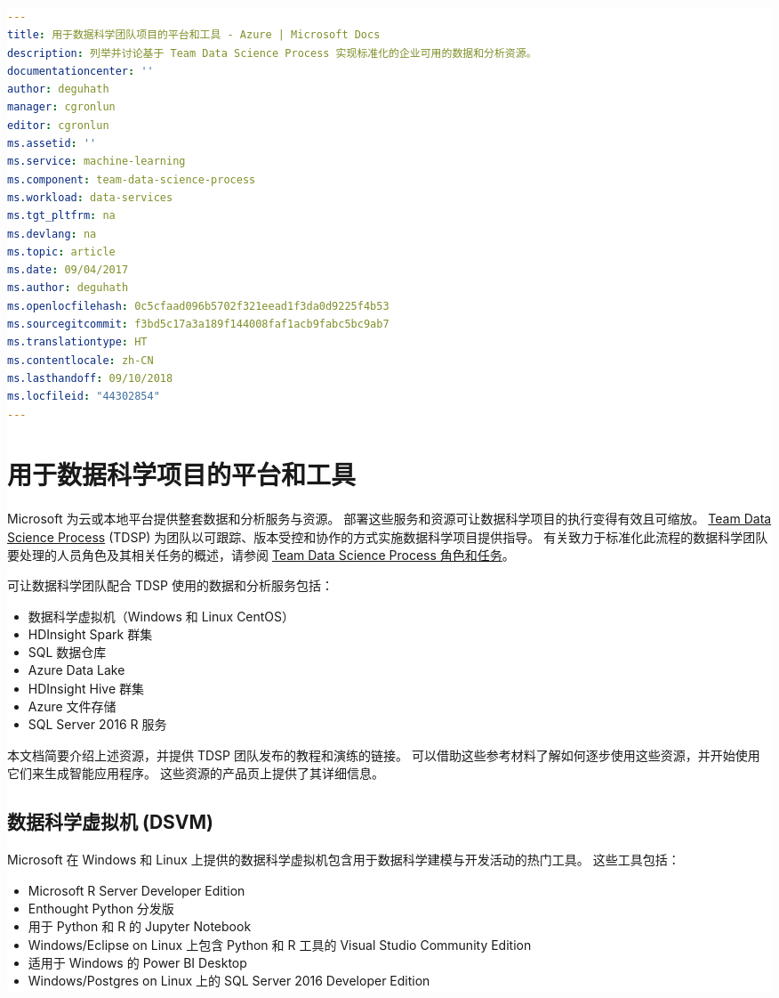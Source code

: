 ```yaml
---
title: 用于数据科学团队项目的平台和工具 - Azure | Microsoft Docs
description: 列举并讨论基于 Team Data Science Process 实现标准化的企业可用的数据和分析资源。
documentationcenter: ''
author: deguhath
manager: cgronlun
editor: cgronlun
ms.assetid: ''
ms.service: machine-learning
ms.component: team-data-science-process
ms.workload: data-services
ms.tgt_pltfrm: na
ms.devlang: na
ms.topic: article
ms.date: 09/04/2017
ms.author: deguhath
ms.openlocfilehash: 0c5cfaad096b5702f321eead1f3da0d9225f4b53
ms.sourcegitcommit: f3bd5c17a3a189f144008faf1acb9fabc5bc9ab7
ms.translationtype: HT
ms.contentlocale: zh-CN
ms.lasthandoff: 09/10/2018
ms.locfileid: "44302854"
---
```

# <a name="platforms-and-tools-for-data-science-projects"></a>用于数据科学项目的平台和工具

Microsoft 为云或本地平台提供整套数据和分析服务与资源。 部署这些服务和资源可让数据科学项目的执行变得有效且可缩放。 [Team Data Science Process](overview.md) (TDSP) 为团队以可跟踪、版本受控和协作的方式实施数据科学项目提供指导。  有关致力于标准化此流程的数据科学团队要处理的人员角色及其相关任务的概述，请参阅 [Team Data Science Process 角色和任务](roles-tasks.md)。

可让数据科学团队配合 TDSP 使用的数据和分析服务包括：

- 数据科学虚拟机（Windows 和 Linux CentOS）
- HDInsight Spark 群集
- SQL 数据仓库
- Azure Data Lake
- HDInsight Hive 群集
- Azure 文件存储
- SQL Server 2016 R 服务

本文档简要介绍上述资源，并提供 TDSP 团队发布的教程和演练的链接。 可以借助这些参考材料了解如何逐步使用这些资源，并开始使用它们来生成智能应用程序。 这些资源的产品页上提供了其详细信息。 

## <a name="data-science-virtual-machine-dsvm"></a>数据科学虚拟机 (DSVM)

Microsoft 在 Windows 和 Linux 上提供的数据科学虚拟机包含用于数据科学建模与开发活动的热门工具。 这些工具包括：

- Microsoft R Server Developer Edition 
- Enthought Python 分发版
- 用于 Python 和 R 的 Jupyter Notebook 
- Windows/Eclipse on Linux 上包含 Python 和 R 工具的 Visual Studio Community Edition
- 适用于 Windows 的 Power BI Desktop
- Windows/Postgres on Linux 上的 SQL Server 2016 Developer Edition
